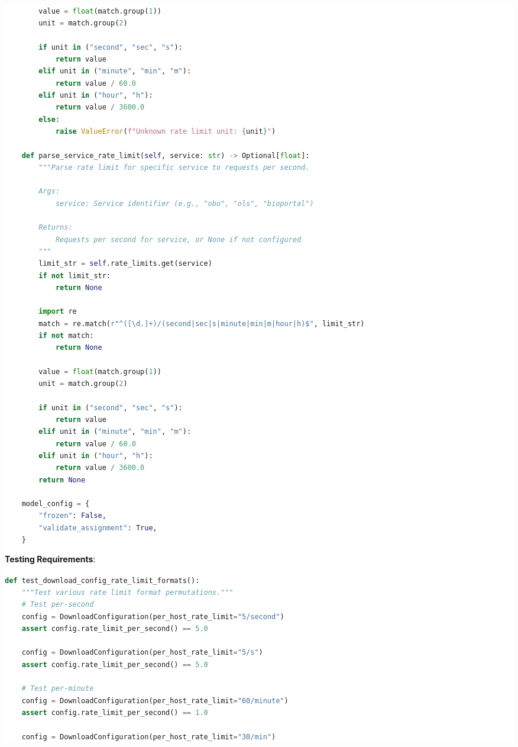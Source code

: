 ```python
        value = float(match.group(1))
        unit = match.group(2)

        if unit in ("second", "sec", "s"):
            return value
        elif unit in ("minute", "min", "m"):
            return value / 60.0
        elif unit in ("hour", "h"):
            return value / 3600.0
        else:
            raise ValueError(f"Unknown rate limit unit: {unit}")

    def parse_service_rate_limit(self, service: str) -> Optional[float]:
        """Parse rate limit for specific service to requests per second.

        Args:
            service: Service identifier (e.g., "obo", "ols", "bioportal")

        Returns:
            Requests per second for service, or None if not configured
        """
        limit_str = self.rate_limits.get(service)
        if not limit_str:
            return None

        import re
        match = re.match(r"^([\d.]+)/(second|sec|s|minute|min|m|hour|h)$", limit_str)
        if not match:
            return None

        value = float(match.group(1))
        unit = match.group(2)

        if unit in ("second", "sec", "s"):
            return value
        elif unit in ("minute", "min", "m"):
            return value / 60.0
        elif unit in ("hour", "h"):
            return value / 3600.0
        return None

    model_config = {
        "frozen": False,
        "validate_assignment": True,
    }
```

**Testing Requirements**:

```python
def test_download_config_rate_limit_formats():
    """Test various rate limit format permutations."""
    # Test per-second
    config = DownloadConfiguration(per_host_rate_limit="5/second")
    assert config.rate_limit_per_second() == 5.0

    config = DownloadConfiguration(per_host_rate_limit="5/s")
    assert config.rate_limit_per_second() == 5.0

    # Test per-minute
    config = DownloadConfiguration(per_host_rate_limit="60/minute")
    assert config.rate_limit_per_second() == 1.0

    config = DownloadConfiguration(per_host_rate_limit="30/min")
```